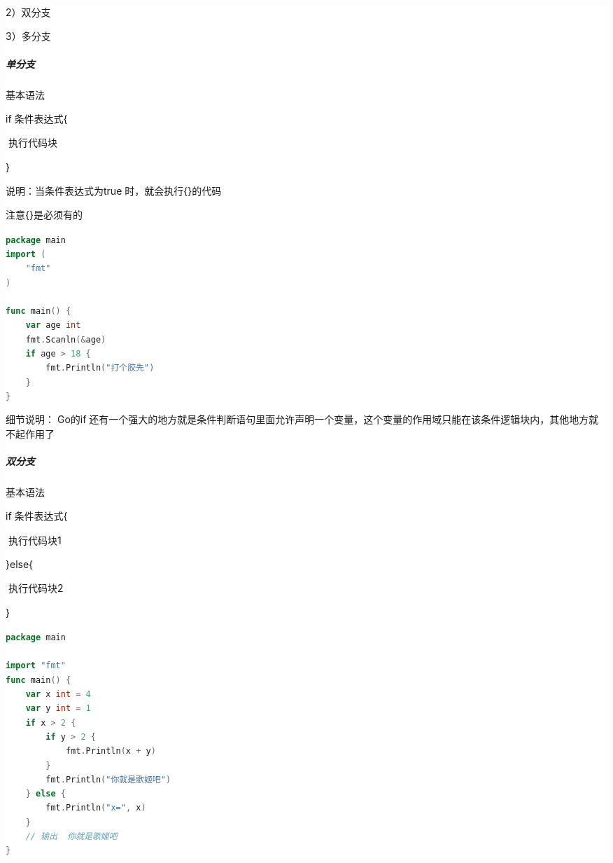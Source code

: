 2）双分支

3）多分支

##### 单分支

基本语法

if  条件表达式{

​                     执行代码块

}

说明：当条件表达式为true 时，就会执行{}的代码

注意{}是必须有的

```go
package main
import (
	"fmt"
)

func main() {
	var age int
	fmt.Scanln(&age)
	if age > 18 {
		fmt.Println("打个胶先")
	}
}
```

细节说明： Go的if 还有一个强大的地方就是条件判断语句里面允许声明一个变量，这个变量的作用域只能在该条件逻辑块内，其他地方就不起作用了



##### 双分支

基本语法

if  条件表达式{

​                     执行代码块1

}else{

​                      执行代码块2

}

```go
package main

import "fmt"
func main() {
	var x int = 4
	var y int = 1
	if x > 2 {
		if y > 2 {
			fmt.Println(x + y)
		}
		fmt.Println("你就是歌姬吧")
	} else {
		fmt.Println("x=", x)
	}
    // 输出  你就是歌姬吧
}
```
